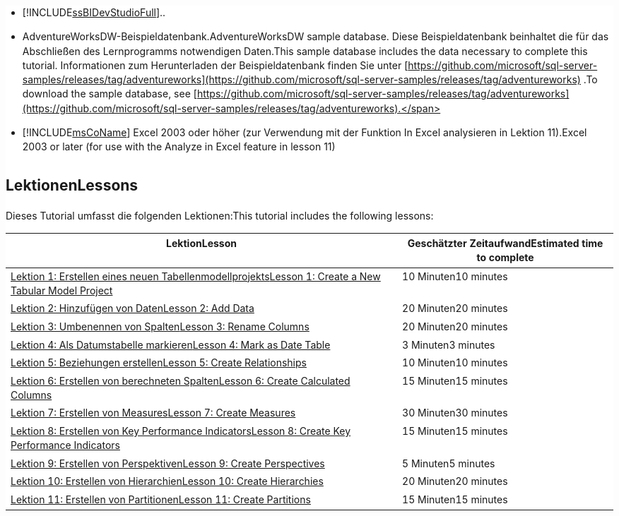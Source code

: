 -   [!INCLUDE[ssBIDevStudioFull](../includes/ssbidevstudiofull-md.md)]<span data-ttu-id="a23d2-131">.</span><span class="sxs-lookup"><span data-stu-id="a23d2-131">.</span></span>  
  
-   <span data-ttu-id="a23d2-132">AdventureWorksDW-Beispieldatenbank.</span><span class="sxs-lookup"><span data-stu-id="a23d2-132">AdventureWorksDW sample database.</span></span> <span data-ttu-id="a23d2-133">Diese Beispieldatenbank beinhaltet die für das Abschließen des Lernprogramms notwendigen Daten.</span><span class="sxs-lookup"><span data-stu-id="a23d2-133">This sample database includes the data necessary to complete this tutorial.</span></span> <span data-ttu-id="a23d2-134">Informationen zum Herunterladen der Beispieldatenbank finden Sie unter [https://github.com/microsoft/sql-server-samples/releases/tag/adventureworks](https://github.com/microsoft/sql-server-samples/releases/tag/adventureworks) .</span><span class="sxs-lookup"><span data-stu-id="a23d2-134">To download the sample database, see [https://github.com/microsoft/sql-server-samples/releases/tag/adventureworks](https://github.com/microsoft/sql-server-samples/releases/tag/adventureworks).</span></span>  
  
-   [!INCLUDE[msCoName](../includes/msconame-md.md)] <span data-ttu-id="a23d2-135">Excel 2003 oder höher (zur Verwendung mit der Funktion In Excel analysieren in Lektion 11).</span><span class="sxs-lookup"><span data-stu-id="a23d2-135">Excel 2003 or later (for use with the Analyze in Excel feature in lesson 11)</span></span>  
  
## <a name="lessons"></a><span data-ttu-id="a23d2-136">Lektionen</span><span class="sxs-lookup"><span data-stu-id="a23d2-136">Lessons</span></span>  
 <span data-ttu-id="a23d2-137">Dieses Tutorial umfasst die folgenden Lektionen:</span><span class="sxs-lookup"><span data-stu-id="a23d2-137">This tutorial includes the following lessons:</span></span>  
  
|<span data-ttu-id="a23d2-138">Lektion</span><span class="sxs-lookup"><span data-stu-id="a23d2-138">Lesson</span></span>|<span data-ttu-id="a23d2-139">Geschätzter Zeitaufwand</span><span class="sxs-lookup"><span data-stu-id="a23d2-139">Estimated time to complete</span></span>|  
|------------|--------------------------------|  
|[<span data-ttu-id="a23d2-140">Lektion 1: Erstellen eines neuen Tabellenmodellprojekts</span><span class="sxs-lookup"><span data-stu-id="a23d2-140">Lesson 1: Create a New Tabular Model Project</span></span>](lesson-1-create-a-new-tabular-model-project.md)|<span data-ttu-id="a23d2-141">10 Minuten</span><span class="sxs-lookup"><span data-stu-id="a23d2-141">10 minutes</span></span>|  
|[<span data-ttu-id="a23d2-142">Lektion 2: Hinzufügen von Daten</span><span class="sxs-lookup"><span data-stu-id="a23d2-142">Lesson 2: Add Data</span></span>](lesson-2-add-data.md)|<span data-ttu-id="a23d2-143">20 Minuten</span><span class="sxs-lookup"><span data-stu-id="a23d2-143">20 minutes</span></span>|  
|[<span data-ttu-id="a23d2-144">Lektion 3: Umbenennen von Spalten</span><span class="sxs-lookup"><span data-stu-id="a23d2-144">Lesson 3: Rename Columns</span></span>](rename-columns.md)|<span data-ttu-id="a23d2-145">20 Minuten</span><span class="sxs-lookup"><span data-stu-id="a23d2-145">20 minutes</span></span>|  
|[<span data-ttu-id="a23d2-146">Lektion 4: Als Datumstabelle markieren</span><span class="sxs-lookup"><span data-stu-id="a23d2-146">Lesson 4: Mark as Date Table</span></span>](lesson-3-mark-as-date-table.md)|<span data-ttu-id="a23d2-147">3 Minuten</span><span class="sxs-lookup"><span data-stu-id="a23d2-147">3 minutes</span></span>|  
|[<span data-ttu-id="a23d2-148">Lektion 5: Beziehungen erstellen</span><span class="sxs-lookup"><span data-stu-id="a23d2-148">Lesson 5: Create Relationships</span></span>](lesson-4-create-relationships.md)|<span data-ttu-id="a23d2-149">10 Minuten</span><span class="sxs-lookup"><span data-stu-id="a23d2-149">10 minutes</span></span>|  
|[<span data-ttu-id="a23d2-150">Lektion 6: Erstellen von berechneten Spalten</span><span class="sxs-lookup"><span data-stu-id="a23d2-150">Lesson 6: Create Calculated Columns</span></span>](lesson-5-create-calculated-columns.md)|<span data-ttu-id="a23d2-151">15 Minuten</span><span class="sxs-lookup"><span data-stu-id="a23d2-151">15 minutes</span></span>|  
|[<span data-ttu-id="a23d2-152">Lektion 7: Erstellen von Measures</span><span class="sxs-lookup"><span data-stu-id="a23d2-152">Lesson 7: Create Measures</span></span>](lesson-6-create-measures.md)|<span data-ttu-id="a23d2-153">30 Minuten</span><span class="sxs-lookup"><span data-stu-id="a23d2-153">30 minutes</span></span>|  
|[<span data-ttu-id="a23d2-154">Lektion 8: Erstellen von Key Performance Indicators</span><span class="sxs-lookup"><span data-stu-id="a23d2-154">Lesson 8: Create Key Performance Indicators</span></span>](lesson-7-create-key-performance-indicators.md)|<span data-ttu-id="a23d2-155">15 Minuten</span><span class="sxs-lookup"><span data-stu-id="a23d2-155">15 minutes</span></span>|  
|[<span data-ttu-id="a23d2-156">Lektion 9: Erstellen von Perspektiven</span><span class="sxs-lookup"><span data-stu-id="a23d2-156">Lesson 9: Create Perspectives</span></span>](lesson-8-create-perspectives.md)|<span data-ttu-id="a23d2-157">5 Minuten</span><span class="sxs-lookup"><span data-stu-id="a23d2-157">5 minutes</span></span>|  
|[<span data-ttu-id="a23d2-158">Lektion 10: Erstellen von Hierarchien</span><span class="sxs-lookup"><span data-stu-id="a23d2-158">Lesson 10: Create Hierarchies</span></span>](lesson-9-create-hierarchies.md)|<span data-ttu-id="a23d2-159">20 Minuten</span><span class="sxs-lookup"><span data-stu-id="a23d2-159">20 minutes</span></span>|  
|[<span data-ttu-id="a23d2-160">Lektion 11: Erstellen von Partitionen</span><span class="sxs-lookup"><span data-stu-id="a23d2-160">Lesson 11: Create Partitions</span></span>](lesson-10-create-partitions.md)|<span data-ttu-id="a23d2-161">15 Minuten</span><span class="sxs-lookup"><span data-stu-id="a23d2-161">15 minutes</span></span>|  